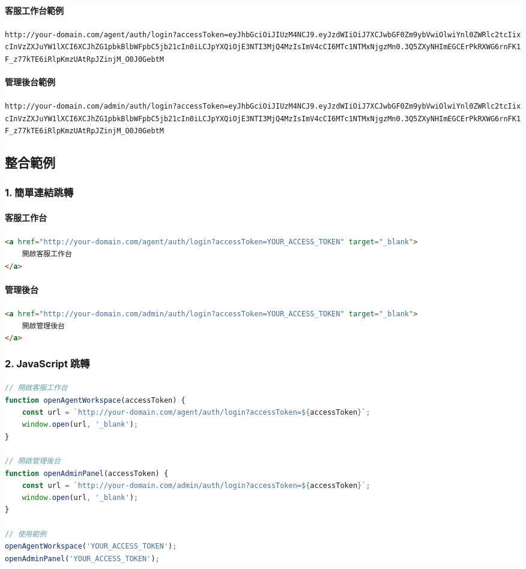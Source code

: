 #### 客服工作台範例

```bash
http://your-domain.com/agent/auth/login?accessToken=eyJhbGciOiJIUzM4NCJ9.eyJzdWIiOiJ7XCJwbGF0Zm9ybVwiOlwiYnl0ZWRlc2tcIixcInVzZXJuYW1lXCI6XCJhZG1pbkBlbWFpbC5jb21cIn0iLCJpYXQiOjE3NTI3MjQ4MzIsImV4cCI6MTc1NTMxNjgzMn0.3Q5ZXyNHImEGCErPkRXWG6rnFK1F_z77kTE6iRlpKmzUAtRpJZinjM_O0J0GebtM
```

#### 管理後台範例

```bash
http://your-domain.com/admin/auth/login?accessToken=eyJhbGciOiJIUzM4NCJ9.eyJzdWIiOiJ7XCJwbGF0Zm9ybVwiOlwiYnl0ZWRlc2tcIixcInVzZXJuYW1lXCI6XCJhZG1pbkBlbWFpbC5jb21cIn0iLCJpYXQiOjE3NTI3MjQ4MzIsImV4cCI6MTc1NTMxNjgzMn0.3Q5ZXyNHImEGCErPkRXWG6rnFK1F_z77kTE6iRlpKmzUAtRpJZinjM_O0J0GebtM
```

## 整合範例

### 1. 簡單連結跳轉

#### 客服工作台

```html
<a href="http://your-domain.com/agent/auth/login?accessToken=YOUR_ACCESS_TOKEN" target="_blank">
    開啟客服工作台
</a>
```

#### 管理後台

```html
<a href="http://your-domain.com/admin/auth/login?accessToken=YOUR_ACCESS_TOKEN" target="_blank">
    開啟管理後台
</a>
```

### 2. JavaScript 跳轉

```javascript
// 開啟客服工作台
function openAgentWorkspace(accessToken) {
    const url = `http://your-domain.com/agent/auth/login?accessToken=${accessToken}`;
    window.open(url, '_blank');
}

// 開啟管理後台
function openAdminPanel(accessToken) {
    const url = `http://your-domain.com/admin/auth/login?accessToken=${accessToken}`;
    window.open(url, '_blank');
}

// 使用範例
openAgentWorkspace('YOUR_ACCESS_TOKEN');
openAdminPanel('YOUR_ACCESS_TOKEN');
```
